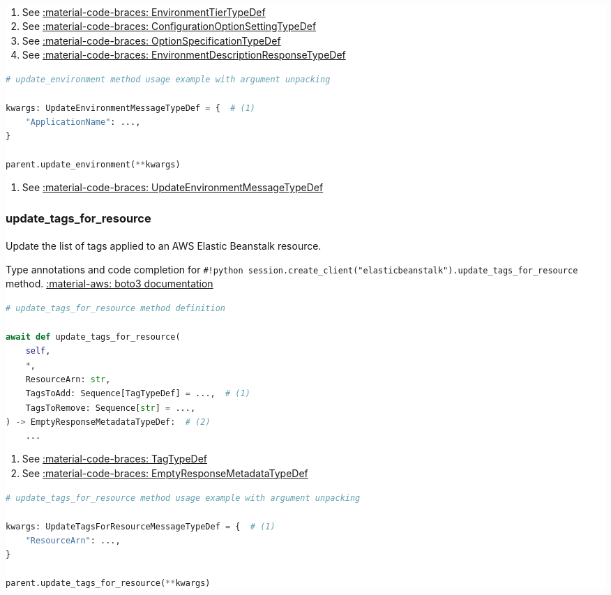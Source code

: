 1. See [:material-code-braces: EnvironmentTierTypeDef](./type_defs.md#environmenttiertypedef) 
2. See [:material-code-braces: ConfigurationOptionSettingTypeDef](./type_defs.md#configurationoptionsettingtypedef) 
3. See [:material-code-braces: OptionSpecificationTypeDef](./type_defs.md#optionspecificationtypedef) 
4. See [:material-code-braces: EnvironmentDescriptionResponseTypeDef](./type_defs.md#environmentdescriptionresponsetypedef) 


```python
# update_environment method usage example with argument unpacking

kwargs: UpdateEnvironmentMessageTypeDef = {  # (1)
    "ApplicationName": ...,
}

parent.update_environment(**kwargs)
```

1. See [:material-code-braces: UpdateEnvironmentMessageTypeDef](./type_defs.md#updateenvironmentmessagetypedef) 

### update\_tags\_for\_resource

Update the list of tags applied to an AWS Elastic Beanstalk resource.

Type annotations and code completion for `#!python session.create_client("elasticbeanstalk").update_tags_for_resource` method.
[:material-aws: boto3 documentation](https://boto3.amazonaws.com/v1/documentation/api/latest/reference/services/elasticbeanstalk/client/update_tags_for_resource.html)

```python
# update_tags_for_resource method definition

await def update_tags_for_resource(
    self,
    *,
    ResourceArn: str,
    TagsToAdd: Sequence[TagTypeDef] = ...,  # (1)
    TagsToRemove: Sequence[str] = ...,
) -> EmptyResponseMetadataTypeDef:  # (2)
    ...
```

1. See [:material-code-braces: TagTypeDef](./type_defs.md#tagtypedef) 
2. See [:material-code-braces: EmptyResponseMetadataTypeDef](./type_defs.md#emptyresponsemetadatatypedef) 


```python
# update_tags_for_resource method usage example with argument unpacking

kwargs: UpdateTagsForResourceMessageTypeDef = {  # (1)
    "ResourceArn": ...,
}

parent.update_tags_for_resource(**kwargs)
```
